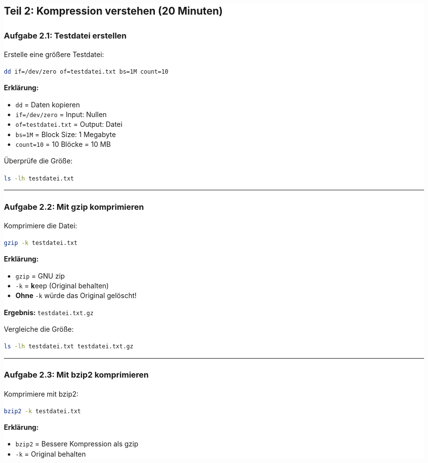 
## Teil 2: Kompression verstehen (20 Minuten)

### Aufgabe 2.1: Testdatei erstellen

Erstelle eine größere Testdatei:

```bash
dd if=/dev/zero of=testdatei.txt bs=1M count=10
```

**Erklärung:**
- `dd` = Daten kopieren
- `if=/dev/zero` = Input: Nullen
- `of=testdatei.txt` = Output: Datei
- `bs=1M` = Block Size: 1 Megabyte
- `count=10` = 10 Blöcke = 10 MB

Überprüfe die Größe:

```bash
ls -lh testdatei.txt
```

---

### Aufgabe 2.2: Mit gzip komprimieren

Komprimiere die Datei:

```bash
gzip -k testdatei.txt
```

**Erklärung:**
- `gzip` = GNU zip
- `-k` = **k**eep (Original behalten)
- **Ohne** `-k` würde das Original gelöscht!

**Ergebnis:** `testdatei.txt.gz`

Vergleiche die Größe:

```bash
ls -lh testdatei.txt testdatei.txt.gz
```

---

### Aufgabe 2.3: Mit bzip2 komprimieren

Komprimiere mit bzip2:

```bash
bzip2 -k testdatei.txt
```

**Erklärung:**
- `bzip2` = Bessere Kompression als gzip
- `-k` = Original behalten
